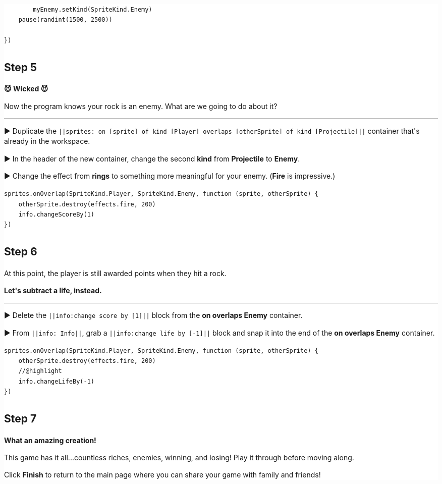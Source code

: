 ```blocks
        myEnemy.setKind(SpriteKind.Enemy)
    pause(randint(1500, 2500))

})
```

## Step 5

**😈 Wicked 😈**

Now the program knows your rock is an enemy. 
What are we going to do about it?

---

► Duplicate the ``||sprites: on [sprite] of kind [Player] overlaps [otherSprite] of kind [Projectile]||``
 container that's already in the 
workspace.

► In the header of the new container, 
change the second **kind** from **Projectile** to **Enemy**.

► Change the effect from **rings** to something more meaningful for your 
enemy. (**Fire** is impressive.)



```blocks
sprites.onOverlap(SpriteKind.Player, SpriteKind.Enemy, function (sprite, otherSprite) {
    otherSprite.destroy(effects.fire, 200)
    info.changeScoreBy(1)
})
```


## Step 6

At this point, the player is still awarded points when they hit a rock.

**Let's subtract a life, instead.**

---

► Delete the ``||info:change score by [1]||`` block from the **on overlaps Enemy**
container. 

► From ``||info: Info||``, grab a ``||info:change life by [-1]||`` block and
snap it into the end of the **on overlaps Enemy**
container. 



```blocks
sprites.onOverlap(SpriteKind.Player, SpriteKind.Enemy, function (sprite, otherSprite) {
    otherSprite.destroy(effects.fire, 200)
    //@highlight
    info.changeLifeBy(-1)
})
```


## Step 7

**What an amazing creation!**  

This game has it all...countless riches, enemies, winning, and losing!  Play it through before moving along.

Click **Finish** to return to the main page where you can share your game
with family and friends!